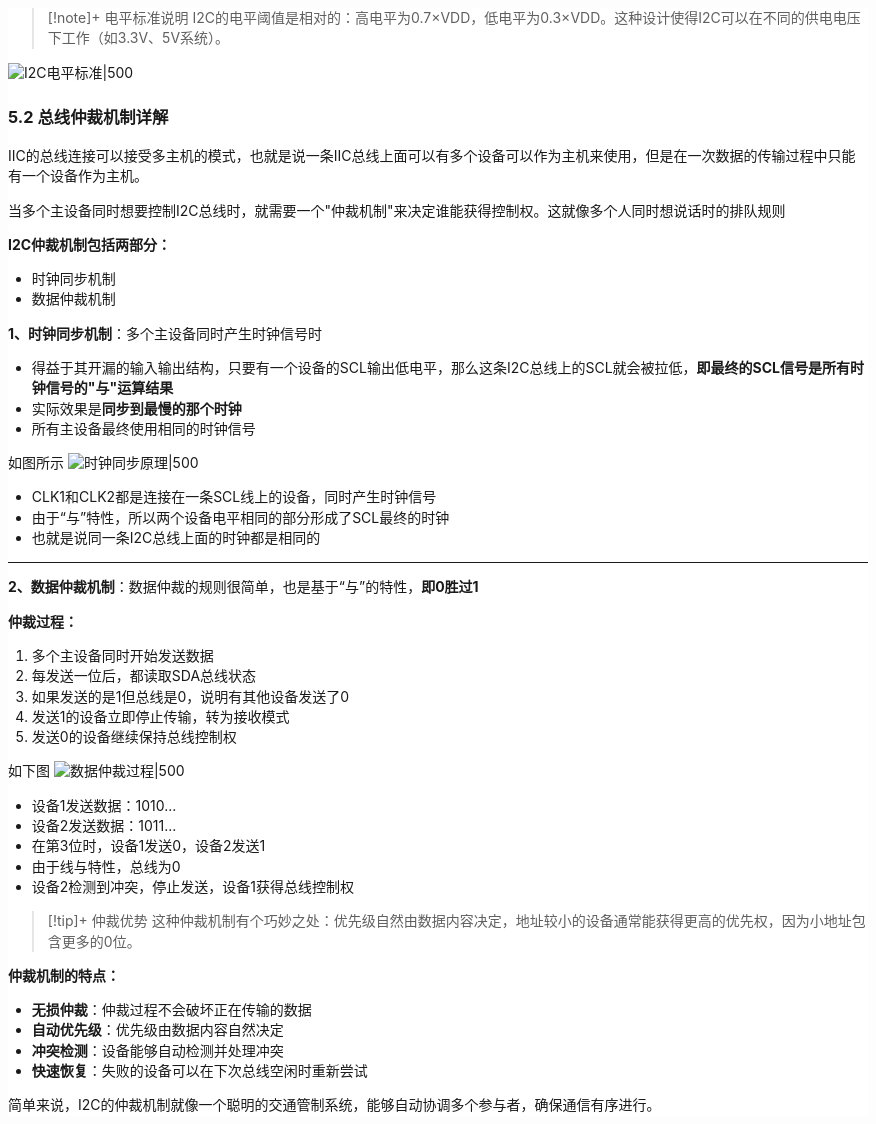> [!note]+ 电平标准说明 
> I2C的电平阈值是相对的：高电平为0.7×VDD，低电平为0.3×VDD。这种设计使得I2C可以在不同的供电电压下工作（如3.3V、5V系统）。

![I2C电平标准|500](https://my-obsidian-image.oss-cn-guangzhou.aliyuncs.com/2025/06/31ad68fb742838022c00877ea33cf94b.png)

### 5.2 总线仲裁机制详解

IIC的总线连接可以接受多主机的模式，也就是说一条IIC总线上面可以有多个设备可以作为主机来使用，但是在一次数据的传输过程中只能有一个设备作为主机。

当多个主设备同时想要控制I2C总线时，就需要一个"仲裁机制"来决定谁能获得控制权。这就像多个人同时想说话时的排队规则

**I2C仲裁机制包括两部分：**
- 时钟同步机制
- 数据仲裁机制

**1、时钟同步机制**：多个主设备同时产生时钟信号时
- 得益于其开漏的输入输出结构，只要有一个设备的SCL输出低电平，那么这条I2C总线上的SCL就会被拉低，**即最终的SCL信号是所有时钟信号的"与"运算结果**
- 实际效果是**同步到最慢的那个时钟**
- 所有主设备最终使用相同的时钟信号

如图所示
![时钟同步原理|500](https://my-obsidian-image.oss-cn-guangzhou.aliyuncs.com/2025/06/efc4d67c25f481bca268015e816fa85d.png)
- CLK1和CLK2都是连接在一条SCL线上的设备，同时产生时钟信号
- 由于“与”特性，所以两个设备电平相同的部分形成了SCL最终的时钟
- 也就是说同一条I2C总线上面的时钟都是相同的

---

**2、数据仲裁机制**：数据仲裁的规则很简单，也是基于“与”的特性，**即0胜过1**

**仲裁过程：**
1. 多个主设备同时开始发送数据
2. 每发送一位后，都读取SDA总线状态
3. 如果发送的是1但总线是0，说明有其他设备发送了0
4. 发送1的设备立即停止传输，转为接收模式
5. 发送0的设备继续保持总线控制权

如下图
![数据仲裁过程|500](https://my-obsidian-image.oss-cn-guangzhou.aliyuncs.com/2025/06/09ae8a1f975c843fa103df273e2980dc.png)
- 设备1发送数据：1010...
- 设备2发送数据：1011...
- 在第3位时，设备1发送0，设备2发送1
- 由于线与特性，总线为0
- 设备2检测到冲突，停止发送，设备1获得总线控制权

> [!tip]+ 仲裁优势 
> 这种仲裁机制有个巧妙之处：优先级自然由数据内容决定，地址较小的设备通常能获得更高的优先权，因为小地址包含更多的0位。

**仲裁机制的特点：**
- **无损仲裁**：仲裁过程不会破坏正在传输的数据
- **自动优先级**：优先级由数据内容自然决定
- **冲突检测**：设备能够自动检测并处理冲突
- **快速恢复**：失败的设备可以在下次总线空闲时重新尝试

简单来说，I2C的仲裁机制就像一个聪明的交通管制系统，能够自动协调多个参与者，确保通信有序进行。
